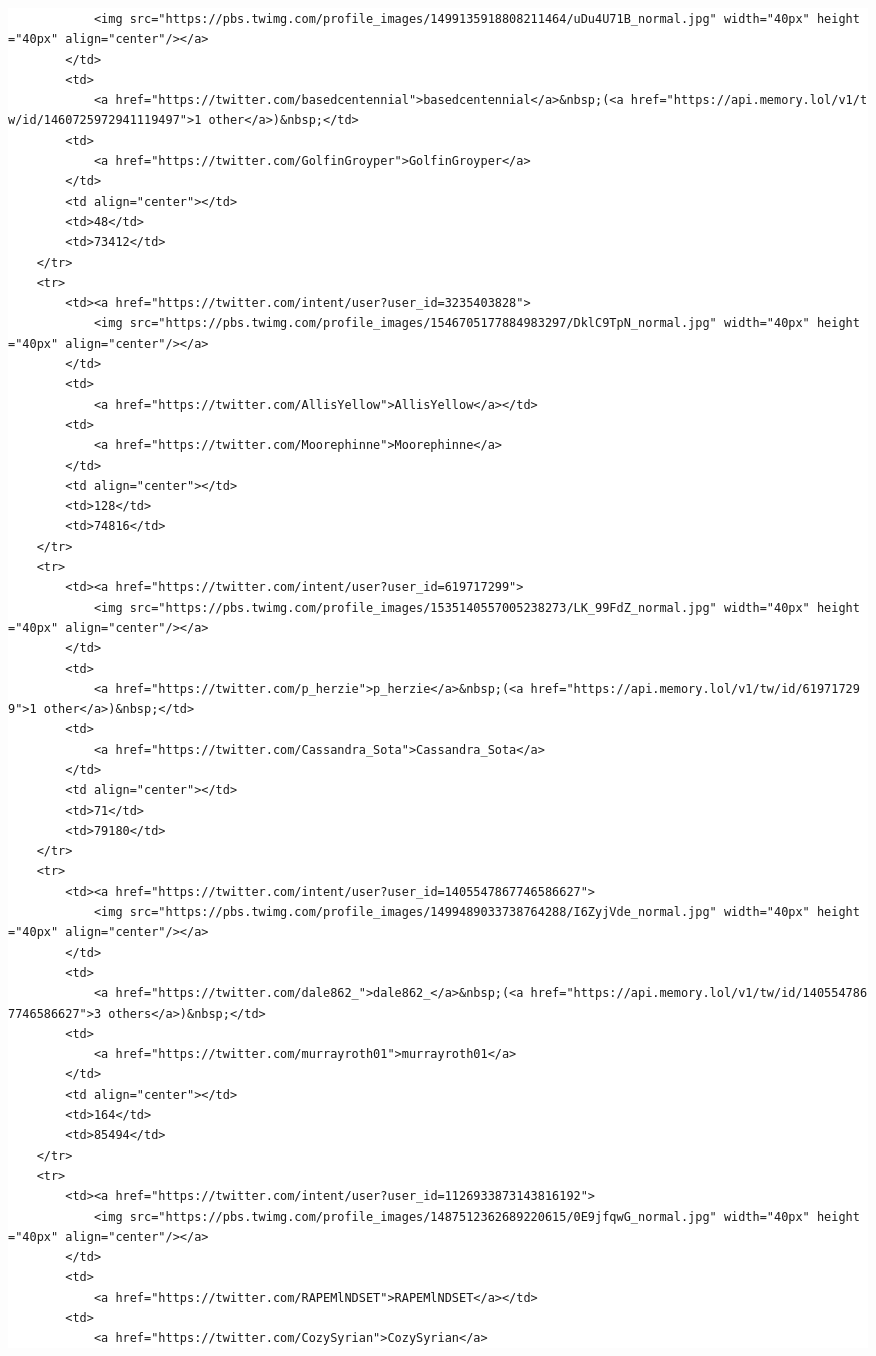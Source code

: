                 <img src="https://pbs.twimg.com/profile_images/1499135918808211464/uDu4U71B_normal.jpg" width="40px" height="40px" align="center"/></a>
            </td>
            <td>
                <a href="https://twitter.com/basedcentennial">basedcentennial</a>&nbsp;(<a href="https://api.memory.lol/v1/tw/id/1460725972941119497">1 other</a>)&nbsp;</td>
            <td>
                <a href="https://twitter.com/GolfinGroyper">GolfinGroyper</a>
            </td>
            <td align="center"></td>
            <td>48</td>
            <td>73412</td>
        </tr>
        <tr>
            <td><a href="https://twitter.com/intent/user?user_id=3235403828">
                <img src="https://pbs.twimg.com/profile_images/1546705177884983297/DklC9TpN_normal.jpg" width="40px" height="40px" align="center"/></a>
            </td>
            <td>
                <a href="https://twitter.com/AllisYellow">AllisYellow</a></td>
            <td>
                <a href="https://twitter.com/Moorephinne">Moorephinne</a>
            </td>
            <td align="center"></td>
            <td>128</td>
            <td>74816</td>
        </tr>
        <tr>
            <td><a href="https://twitter.com/intent/user?user_id=619717299">
                <img src="https://pbs.twimg.com/profile_images/1535140557005238273/LK_99FdZ_normal.jpg" width="40px" height="40px" align="center"/></a>
            </td>
            <td>
                <a href="https://twitter.com/p_herzie">p_herzie</a>&nbsp;(<a href="https://api.memory.lol/v1/tw/id/619717299">1 other</a>)&nbsp;</td>
            <td>
                <a href="https://twitter.com/Cassandra_Sota">Cassandra_Sota</a>
            </td>
            <td align="center"></td>
            <td>71</td>
            <td>79180</td>
        </tr>
        <tr>
            <td><a href="https://twitter.com/intent/user?user_id=1405547867746586627">
                <img src="https://pbs.twimg.com/profile_images/1499489033738764288/I6ZyjVde_normal.jpg" width="40px" height="40px" align="center"/></a>
            </td>
            <td>
                <a href="https://twitter.com/dale862_">dale862_</a>&nbsp;(<a href="https://api.memory.lol/v1/tw/id/1405547867746586627">3 others</a>)&nbsp;</td>
            <td>
                <a href="https://twitter.com/murrayroth01">murrayroth01</a>
            </td>
            <td align="center"></td>
            <td>164</td>
            <td>85494</td>
        </tr>
        <tr>
            <td><a href="https://twitter.com/intent/user?user_id=1126933873143816192">
                <img src="https://pbs.twimg.com/profile_images/1487512362689220615/0E9jfqwG_normal.jpg" width="40px" height="40px" align="center"/></a>
            </td>
            <td>
                <a href="https://twitter.com/RAPEMlNDSET">RAPEMlNDSET</a></td>
            <td>
                <a href="https://twitter.com/CozySyrian">CozySyrian</a>